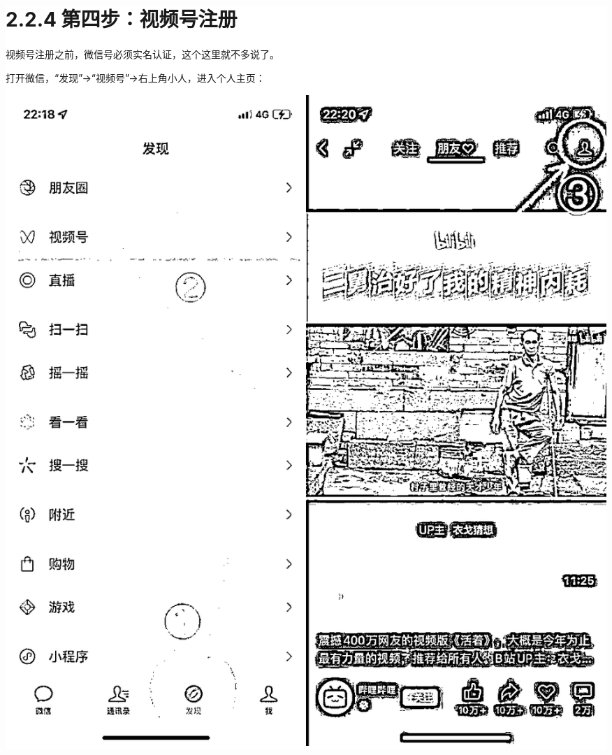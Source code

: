 # 2.2.4 第四步：视频号注册

视频号注册之前，微信号必须实名认证，这个这里就不多说了。

打开微信，“发现”→“视频号”→右上角小人，进入个人主页：

![](img/bfac969c6ba391af686527a0b2412ec3.png)
